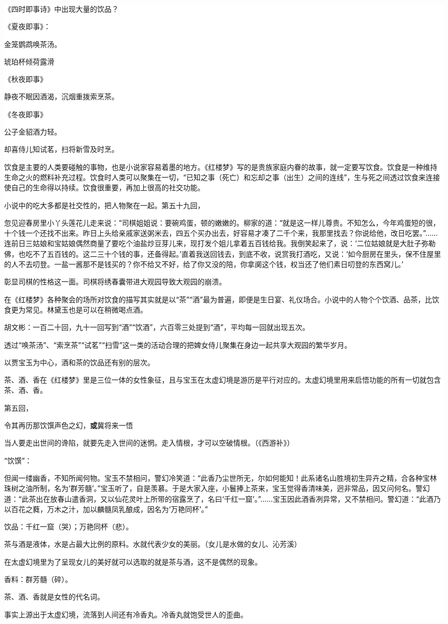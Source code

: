 《四时即事诗》中出现大量的饮品？

《夏夜即事》：

金笼鹦鹉唤茶汤。

琥珀杯倾荷露滑

《秋夜即事》

静夜不眠因酒渴，沉烟重拨索烹茶。

《冬夜即事》

公子金貂酒力轻。

却喜侍儿知试茗，扫将新雪及时烹。

饮食是主要的人类要碰触的事物，也是小说家容易着墨的地方。《红楼梦》写的是贵族家庭内眷的故事，就一定要写饮食。饮食是一种维持生命之火的燃料补充过程。饮食时人类可以聚集在一切，“已知之事（死亡）和忘却之事（出生）之间的连线”，生与死之间透过饮食来连接使自己的生命得以持续。饮食很重要，再加上很高的社交功能。

小说中的吃大多都是社交性的，把人物聚在一起。第五十九回，

忽见迎春房里小丫头莲花儿走来说：“司棋姐姐说：要碗鸡蛋，顿的嫩嫩的。柳家的道：“就是这一样儿尊贵。不知怎么，今年鸡蛋短的很，十个钱一个还找不出来。昨日上头给亲戚家送粥米去，四五个买办出去，好容易才凑了二千个来，我那里找去？你说给他，改日吃罢。”……连前日三姑娘和宝姑娘偶然商量了要吃个油盐炒豆芽儿来，现打发个姐儿拿着五百钱给我。我倒笑起来了，说：‘二位姑娘就是大肚子弥勒佛，也吃不了五百钱的。这二三十个钱的事，还备得起。’直着我送回钱去，到底不收，说赏我打酒吃，又说：‘如今厨房在里头，保不住屋里的人不去叨登。一盐一酱那不是钱买的？你不给又不好，给了你又没的陪，你拿阒这个钱，权当还了他们素日叨登的东西窝儿。’

彰显司棋的性格这一面。司棋将绣春囊带进大观园导致大观园的崩溃。

在《红楼梦》各种聚会的场所对饮食的描写其实就是以“茶”“酒”最为普遍，即便是生日宴、礼仪场合。小说中的人物个个饮酒、品茶，比饮食更为常见。林黛玉也是可以在稍微喝点酒。

胡文彬：一百二十回，九十一回写到“酒”“饮酒”，六百零三处提到“酒”，平均每一回就出现五次。

透过“唤茶汤”、“索烹茶”“试茗”“扫雪”这一类的活动合理的把婢女侍儿聚集在身边一起共享大观园的繁华岁月。

以贾宝玉为中心，酒和茶的饮品还有别的层次。

茶、酒、香在《红楼梦》里是三位一体的女性象征，且与宝玉在太虚幻境是游历是平行对应的。太虚幻境里用来启悟功能的所有一切就包含茶、酒、香。

第五回，

令其再历那饮馔声色之幻，**或**冀将来一悟

当人要走出世间的谗陷，就要先走入世间的迷惘。走入情根，才可以空破情根。（《西游补》）

“饮馔”：

但闻一缕幽香，不知所闻何物。宝玉不禁相问，警幻冷笑道：“此香乃尘世所无，尔如何能知！此系诸名山胜境初生异卉之精，合各种宝林珠树之油所制，名为‘群芳髓’。”宝玉听了，自是羡慕。于是大家入座，小鬟捧上茶来，宝玉觉得香清味美，迥非常品，因又问何名。警幻道：“此茶出在放春山遣香洞，又以仙花灵叶上所带的宿露烹了，名曰‘千红一窟’。”……宝玉因此酒香冽异常，又不禁相问。警幻道：“此酒乃以百花之蕤，万木之汁，加以麟髓凤乳酿成，因名为‘万艳同杯’。”

饮品：千红一窟（哭）；万艳同杯（悲）。

茶与酒是液体，水是占最大比例的原料。水就代表少女的美丽。（女儿是水做的女儿、沁芳溪）

在太虚幻境里为了呈现女儿的美好就可以选取的就是茶与酒，这不是偶然的现象。

香料：群芳髓（碎）。

茶、酒、香就是女性的代名词。

事实上源出于太虚幻境，流落到人间还有冷香丸。冷香丸就饱受世人的歪曲。
